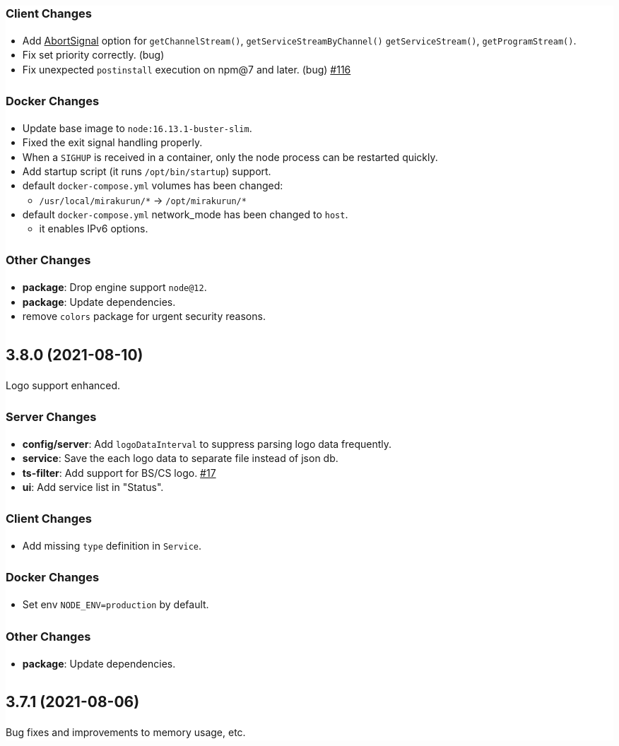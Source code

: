 ### Client Changes

-   Add [AbortSignal](https://nodejs.org/api/globals.html#class-abortsignal) option for `getChannelStream()`, `getServiceStreamByChannel()` `getServiceStream()`, `getProgramStream()`.
-   Fix set priority correctly. (bug)
-   Fix unexpected `postinstall` execution on npm@7 and later. (bug) [#116](https://github.com/Chinachu/Mirakurun/issues/116)

### Docker Changes

-   Update base image to `node:16.13.1-buster-slim`.
-   Fixed the exit signal handling properly.
-   When a `SIGHUP` is received in a container, only the node process can be restarted quickly.
-   Add startup script (it runs `/opt/bin/startup`) support.
-   default `docker-compose.yml` volumes has been changed:
    -   `/usr/local/mirakurun/*` → `/opt/mirakurun/*`
-   default `docker-compose.yml` network_mode has been changed to `host`.
    -   it enables IPv6 options.

### Other Changes

-   **package**: Drop engine support `node@12`.
-   **package**: Update dependencies.
-   remove `colors` package for urgent security reasons.

## 3.8.0 (2021-08-10)

Logo support enhanced.

### Server Changes

-   **config/server**: Add `logoDataInterval` to suppress parsing logo data frequently.
-   **service**: Save the each logo data to separate file instead of json db.
-   **ts-filter**: Add support for BS/CS logo. [#17](https://github.com/Chinachu/Mirakurun/issues/17)
-   **ui**: Add service list in "Status".

### Client Changes

-   Add missing `type` definition in `Service`.

### Docker Changes

-   Set env `NODE_ENV=production` by default.

### Other Changes

-   **package**: Update dependencies.

## 3.7.1 (2021-08-06)

Bug fixes and improvements to memory usage, etc.
